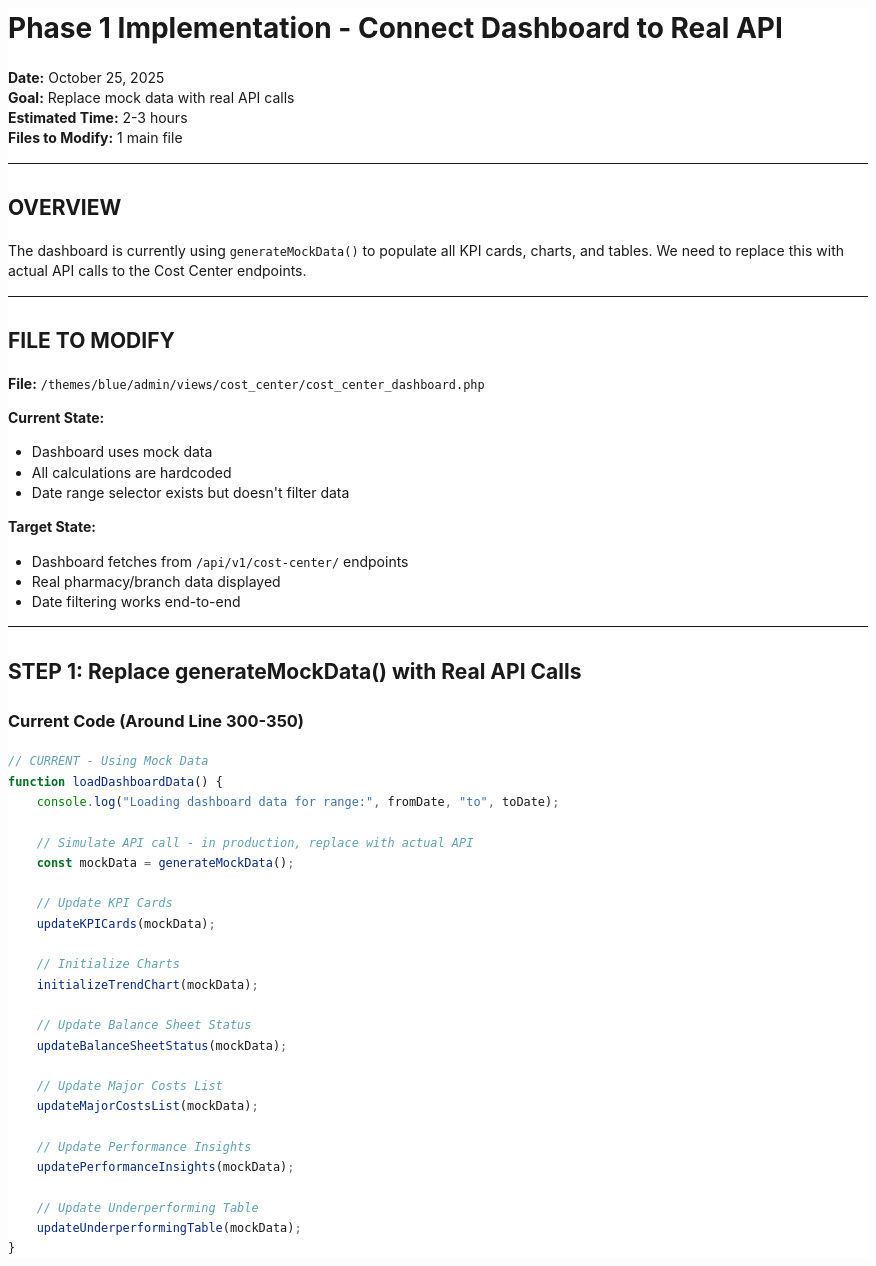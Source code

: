 # Phase 1 Implementation - Connect Dashboard to Real API

**Date:** October 25, 2025  
**Goal:** Replace mock data with real API calls  
**Estimated Time:** 2-3 hours  
**Files to Modify:** 1 main file

---

## OVERVIEW

The dashboard is currently using `generateMockData()` to populate all KPI cards, charts, and tables. We need to replace this with actual API calls to the Cost Center endpoints.

---

## FILE TO MODIFY

**File:** `/themes/blue/admin/views/cost_center/cost_center_dashboard.php`

**Current State:**

- Dashboard uses mock data
- All calculations are hardcoded
- Date range selector exists but doesn't filter data

**Target State:**

- Dashboard fetches from `/api/v1/cost-center/` endpoints
- Real pharmacy/branch data displayed
- Date filtering works end-to-end

---

## STEP 1: Replace generateMockData() with Real API Calls

### Current Code (Around Line 300-350)

```javascript
// CURRENT - Using Mock Data
function loadDashboardData() {
	console.log("Loading dashboard data for range:", fromDate, "to", toDate);

	// Simulate API call - in production, replace with actual API
	const mockData = generateMockData();

	// Update KPI Cards
	updateKPICards(mockData);

	// Initialize Charts
	initializeTrendChart(mockData);

	// Update Balance Sheet Status
	updateBalanceSheetStatus(mockData);

	// Update Major Costs List
	updateMajorCostsList(mockData);

	// Update Performance Insights
	updatePerformanceInsights(mockData);

	// Update Underperforming Table
	updateUnderperformingTable(mockData);
}
```